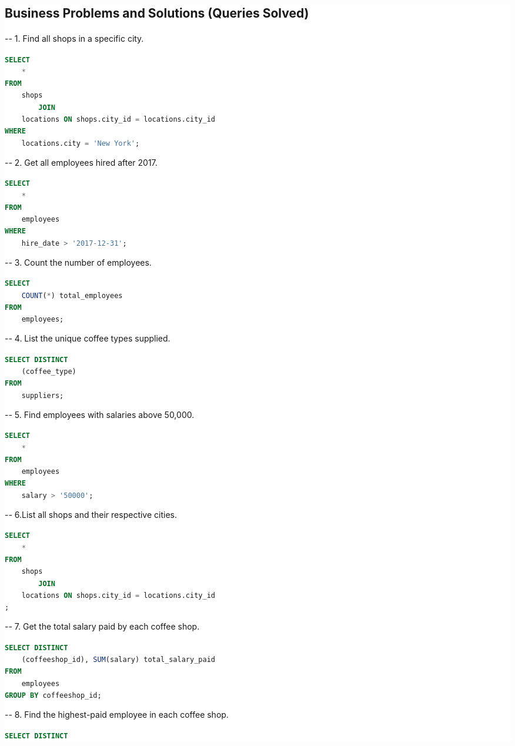 
## Business Problems and Solutions (Queries Solved)
-- 1. Find all shops in a specific city.
```sql
SELECT 
    *
FROM
    shops
        JOIN
    locations ON shops.city_id = locations.city_id
WHERE
    locations.city = 'New York';
```
-- 2. Get all employees hired after 2017.
```sql
SELECT 
    *
FROM
    employees
WHERE
    hire_date > '2017-12-31';
```
-- 3. Count the number of employees.
```sql
SELECT 
    COUNT(*) total_employees
FROM
    employees;
```
-- 4. List the unique coffee types supplied.
```sql
SELECT DISTINCT
    (coffee_type)
FROM
    suppliers;
```
-- 5. Find employees with salaries above 50,000.
```sql
SELECT 
    *
FROM
    employees
WHERE
    salary > '50000';
```
-- 6.List all shops and their respective cities.
```sql
SELECT 
    *
FROM
    shops
        JOIN
    locations ON shops.city_id = locations.city_id
;
```
-- 7. Get the total salary paid by each coffee shop.
```sql
SELECT DISTINCT
    (coffeeshop_id), SUM(salary) total_salary_paid
FROM
    employees
GROUP BY coffeeshop_id;
```
-- 8. Find the highest-paid employee in each coffee shop.
```sql
SELECT DISTINCT
```